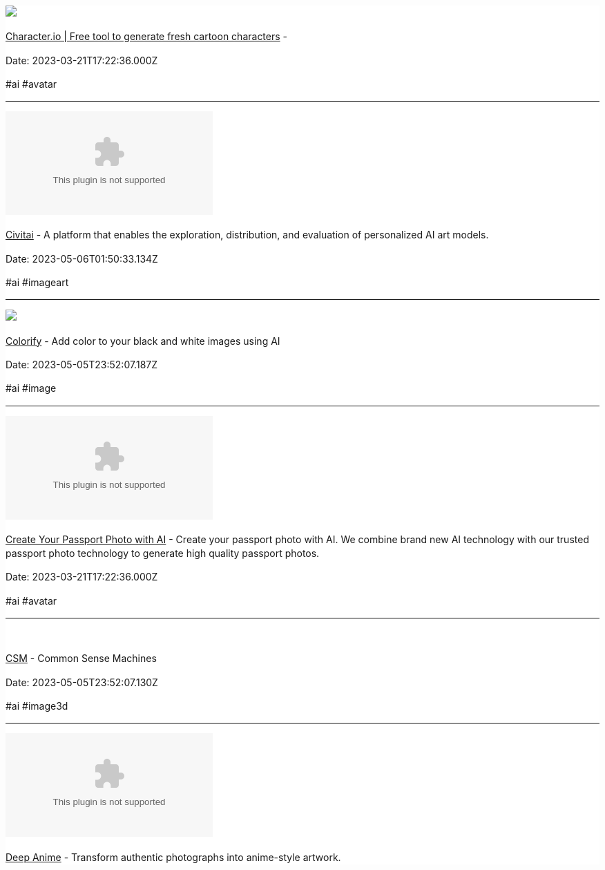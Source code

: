 
![](https://rdl.ink/render/https%3A%2F%2Fcharacterio.neeltron.repl.co)

[Character.io | Free tool to generate fresh cartoon characters](https://characterio.neeltron.repl.co) - 

Date: 2023-03-21T17:22:36.000Z

#ai #avatar

---

![](https://rdl.ink/render/https%3A%2F%2Fcivitai.com)

[Civitai](https://civitai.com) - A platform that enables the exploration, distribution, and evaluation of personalized AI art models.

Date: 2023-05-06T01:50:33.134Z

#ai #imageart

---

![](https://www.genmo.ai/media/images/genmo_brand_dark.jpg)

[Colorify](https://genmo.ai) - Add color to your black and white images using AI

Date: 2023-05-05T23:52:07.187Z

#ai #image

---

![](https://rdl.ink/render/https%3A%2F%2Fpassphoto.ai)

[Create Your Passport Photo with AI](https://passphoto.ai) - Create your passport photo with AI. We combine brand new AI technology with our trusted passport photo technology to generate high quality passport photos.

Date: 2023-03-21T17:22:36.000Z

#ai #avatar

---

![]()

[CSM](https://mateai.io) - Common Sense Machines

Date: 2023-05-05T23:52:07.130Z

#ai #image3d

---

![](https://rdl.ink/render/https%3A%2F%2Fdeepanime.ai)

[Deep Anime](https://deepanime.ai) - Transform authentic photographs into anime-style artwork.
